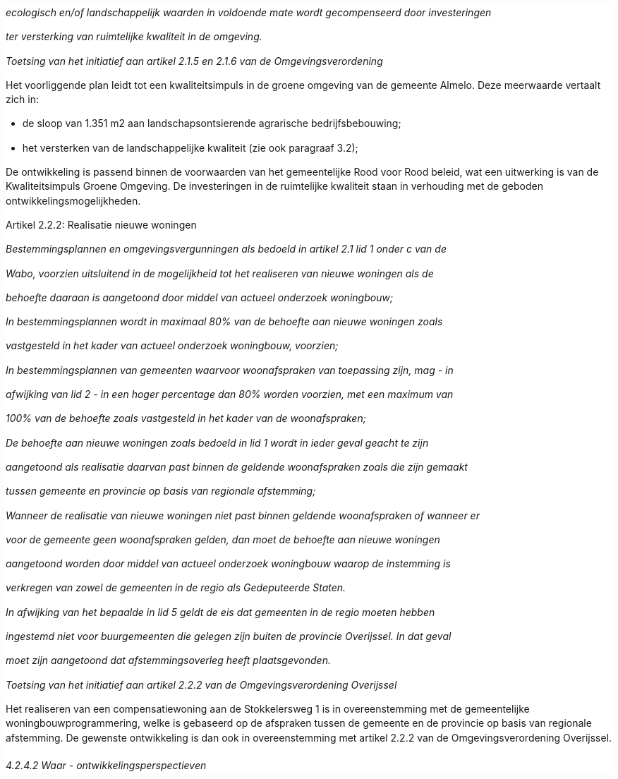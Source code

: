 *ecologisch en/of landschappelijk waarden in voldoende mate wordt gecompenseerd door investeringen*

*ter versterking van ruimtelijke kwaliteit in de omgeving.*

*Toetsing van het initiatief aan artikel 2\.1\.5 en 2\.1\.6 van de Omgevingsverordening*

Het voorliggende plan leidt tot een kwaliteitsimpuls in de groene omgeving van de gemeente Almelo. Deze meerwaarde vertaalt zich in:

* de sloop van 1\.351 m2 aan landschapsontsierende agrarische bedrijfsbebouwing;

* het versterken van de landschappelijke kwaliteit (zie ook paragraaf 3\.2);

De ontwikkeling is passend binnen de voorwaarden van het gemeentelijke Rood voor Rood beleid, wat een uitwerking is van de Kwaliteitsimpuls Groene Omgeving. De investeringen in de ruimtelijke kwaliteit staan in verhouding met de geboden ontwikkelingsmogelijkheden.

Artikel 2\.2\.2: Realisatie nieuwe woningen

*Bestemmingsplannen en omgevingsvergunningen als bedoeld in artikel 2\.1 lid 1 onder c van de*

*Wabo, voorzien uitsluitend in de mogelijkheid tot het realiseren van nieuwe woningen als de*

*behoefte daaraan is aangetoond door middel van actueel onderzoek woningbouw;*

*In bestemmingsplannen wordt in maximaal 80% van de behoefte aan nieuwe woningen zoals*

*vastgesteld in het kader van actueel onderzoek woningbouw, voorzien;*

*In bestemmingsplannen van gemeenten waarvoor woonafspraken van toepassing zijn, mag \- in*

*afwijking van lid 2 \- in een hoger percentage dan 80% worden voorzien, met een maximum van*

*100% van de behoefte zoals vastgesteld in het kader van de woonafspraken;*

*De behoefte aan nieuwe woningen zoals bedoeld in lid 1 wordt in ieder geval geacht te zijn*

*aangetoond als realisatie daarvan past binnen de geldende woonafspraken zoals die zijn gemaakt*

*tussen gemeente en provincie op basis van regionale afstemming;*

*Wanneer de realisatie van nieuwe woningen niet past binnen geldende woonafspraken of wanneer er*

*voor de gemeente geen woonafspraken gelden, dan moet de behoefte aan nieuwe woningen*

*aangetoond worden door middel van actueel onderzoek woningbouw waarop de instemming is*

*verkregen van zowel de gemeenten in de regio als Gedeputeerde Staten.*

*In afwijking van het bepaalde in lid 5 geldt de eis dat gemeenten in de regio moeten hebben*

*ingestemd niet voor buurgemeenten die gelegen zijn buiten de provincie Overijssel. In dat geval*

*moet zijn aangetoond dat afstemmingsoverleg heeft plaatsgevonden.*

*Toetsing van het initiatief aan artikel 2\.2\.2 van de Omgevingsverordening Overijssel*

Het realiseren van een compensatiewoning aan de Stokkelersweg 1 is in overeenstemming met de gemeentelijke woningbouwprogrammering, welke is gebaseerd op de afspraken tussen de gemeente en de provincie op basis van regionale afstemming. De gewenste ontwikkeling is dan ook in overeenstemming met artikel 2\.2\.2 van de Omgevingsverordening Overijssel.

###### 4\.2\.4\.2 Waar \- ontwikkelingsperspectieven
